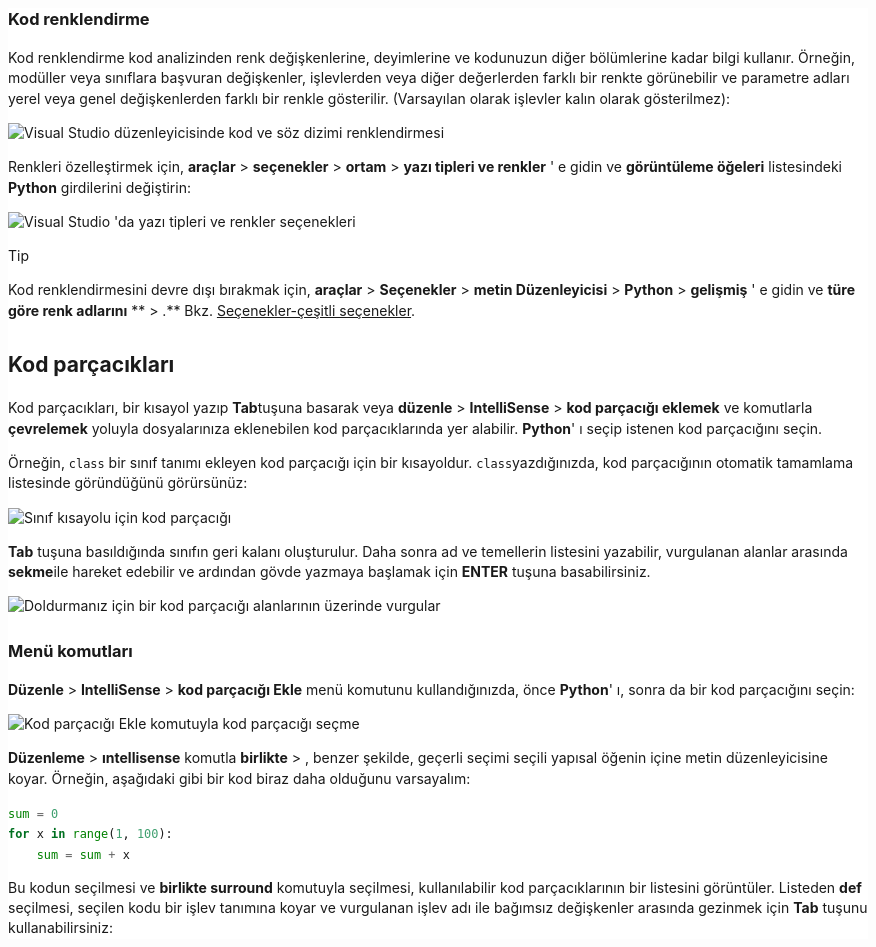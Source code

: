 ### <a name="code-coloring"></a>Kod renklendirme

Kod renklendirme kod analizinden renk değişkenlerine, deyimlerine ve kodunuzun diğer bölümlerine kadar bilgi kullanır. Örneğin, modüller veya sınıflara başvuran değişkenler, işlevlerden veya diğer değerlerden farklı bir renkte görünebilir ve parametre adları yerel veya genel değişkenlerden farklı bir renkle gösterilir. (Varsayılan olarak işlevler kalın olarak gösterilmez):

![Visual Studio düzenleyicisinde kod ve söz dizimi renklendirmesi](media/code-editing-code-coloring.png)

Renkleri özelleştirmek için, **araçlar** > **seçenekler** > **ortam** > **yazı tipleri ve renkler** ' e gidin ve **görüntüleme öğeleri** listesindeki **Python** girdilerini değiştirin:

![Visual Studio 'da yazı tipleri ve renkler seçenekleri](media/code-editing-customize-colors.png)

> [!Tip]
> Kod renklendirmesini devre dışı bırakmak için, **araçlar** > **Seçenekler** > **metin Düzenleyicisi** > **Python** > **gelişmiş** ' e gidin ve **türe göre renk adlarını** ** > .** Bkz. [Seçenekler-çeşitli seçenekler](python-support-options-and-settings-in-visual-studio.md#miscellaneous-options).

## <a name="code-snippets"></a>Kod parçacıkları

Kod parçacıkları, bir kısayol yazıp **Tab**tuşuna basarak veya **düzenle** > **IntelliSense** > **kod parçacığı eklemek** ve komutlarla **çevrelemek** yoluyla dosyalarınıza eklenebilen kod parçacıklarında yer alabilir. **Python**' ı seçip istenen kod parçacığını seçin.

Örneğin, `class` bir sınıf tanımı ekleyen kod parçacığı için bir kısayoldur. `class`yazdığınızda, kod parçacığının otomatik tamamlama listesinde göründüğünü görürsünüz:

![Sınıf kısayolu için kod parçacığı](media/code-editing-code-snippet-class.png)

**Tab** tuşuna basıldığında sınıfın geri kalanı oluşturulur. Daha sonra ad ve temellerin listesini yazabilir, vurgulanan alanlar arasında **sekme**ile hareket edebilir ve ardından gövde yazmaya başlamak için **ENTER** tuşuna basabilirsiniz.

![Doldurmanız için bir kod parçacığı alanlarının üzerinde vurgular](media/code-editing-code-snippets.png)

### <a name="menu-commands"></a>Menü komutları

**Düzenle** > **IntelliSense** > **kod parçacığı Ekle** menü komutunu kullandığınızda, önce **Python**' ı, sonra da bir kod parçacığını seçin:

![Kod parçacığı Ekle komutuyla kod parçacığı seçme](media/code-editing-code-snippet-insert.png)

**Düzenleme** > **ıntellisense** komutla **birlikte** > , benzer şekilde, geçerli seçimi seçili yapısal öğenin içine metin düzenleyicisine koyar. Örneğin, aşağıdaki gibi bir kod biraz daha olduğunu varsayalım:

```python
sum = 0
for x in range(1, 100):
    sum = sum + x
```

Bu kodun seçilmesi ve **birlikte surround** komutuyla seçilmesi, kullanılabilir kod parçacıklarının bir listesini görüntüler. Listeden **def** seçilmesi, seçilen kodu bir işlev tanımına koyar ve vurgulanan işlev adı ile bağımsız değişkenler arasında gezinmek için **Tab** tuşunu kullanabilirsiniz:
